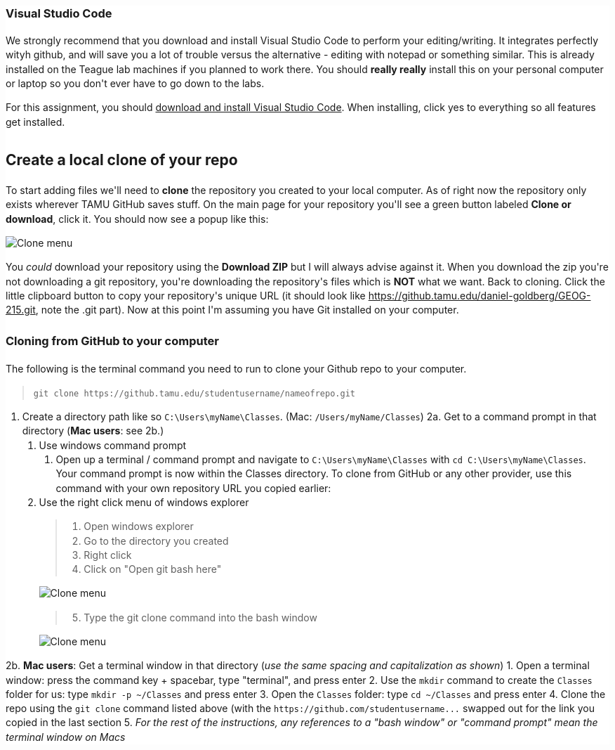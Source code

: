 
### Visual Studio Code
We strongly recommend that you download and install Visual Studio Code to perform your editing/writing. It integrates perfectly wityh github, and will save you a lot of trouble versus the alternative - editing with notepad or something similar. This is already installed on the Teague lab machines if you planned to work there. You should **really really** install this on your personal computer or laptop so you don't ever have to go down to the labs.
>
For this assignment, you should [download and install Visual Studio Code](https://code.visualstudio.com/download). When installing, click yes to everything so all features get installed.

## Create a local clone of your repo 
To start adding files we'll need to **clone** the repository you created to your local computer. As of right now the repository only exists wherever TAMU GitHub saves stuff. On the main page for your repository you'll see a green button labeled **Clone or download**, click it. You should now see a popup like this: 
>
![Clone menu](https://github.tamu.edu/TAMU-GEOG-215-GeospatialCornerstone/GEOG-215-GeospatialCornerstone/blob/master/images/modules/01/gitclone.png)
>
You *could* download your repository using the **Download ZIP** but I will always advise against it. When you download the zip you're not downloading a git repository, you're downloading the repository's files which is **NOT** what we want. Back to cloning. Click the little clipboard button to copy your repository's unique URL (it should look like https://github.tamu.edu/daniel-goldberg/GEOG-215.git, note the .git part). Now at this point I'm assuming you have Git installed on your computer. 

### Cloning from GitHub to your computer
>
The following is the terminal command you need to run to clone your Github repo to your computer.
>
> `git clone https://github.tamu.edu/studentusername/nameofrepo.git`
>

1. Create a directory path like so `C:\Users\myName\Classes`. (Mac: `/Users/myName/Classes`)
2a. Get to a command prompt in that directory (**Mac users**: see 2b.)
    1. Use windows command prompt
        1. Open up a terminal / command prompt and navigate to `C:\Users\myName\Classes` with `cd C:\Users\myName\Classes`. Your command prompt is now within the Classes directory. To clone from GitHub or any other provider, use this command with your own repository URL you copied earlier:
    2. Use the right click menu of windows explorer
        > 1. Open windows explorer
        > 2. Go to the directory you created
        > 3. Right click
        > 4. Click on "Open git bash here"
        >
        ![Clone menu](https://github.tamu.edu/TAMU-GEOG-215-GeospatialCornerstone/GEOG-215-GeospatialCornerstone/blob/master/images/modules/01/GitBash.png)
        >
        > 5. Type the git clone command into the bash window
        >
        ![Clone menu](https://github.tamu.edu/TAMU-GEOG-215-GeospatialCornerstone/GEOG-215-GeospatialCornerstone/blob/master/images/modules/01/GitBashClone.png)
        >
2b. **Mac users**: Get a terminal window in that directory (*use the same spacing and capitalization as shown*)
    1. Open a terminal window: press the command key + spacebar, type "terminal", and press enter
    2. Use the `mkdir` command to create the `Classes` folder for us: type `mkdir -p ~/Classes` and press enter
    3. Open the `Classes` folder: type `cd ~/Classes` and press enter
    4. Clone the repo using the `git clone` command listed above (with the `https://github.com/studentusername...` swapped out for the link you copied in the last section
    5. *For the rest of the instructions, any references to a "bash window" or "command prompt" mean the terminal window on Macs*
